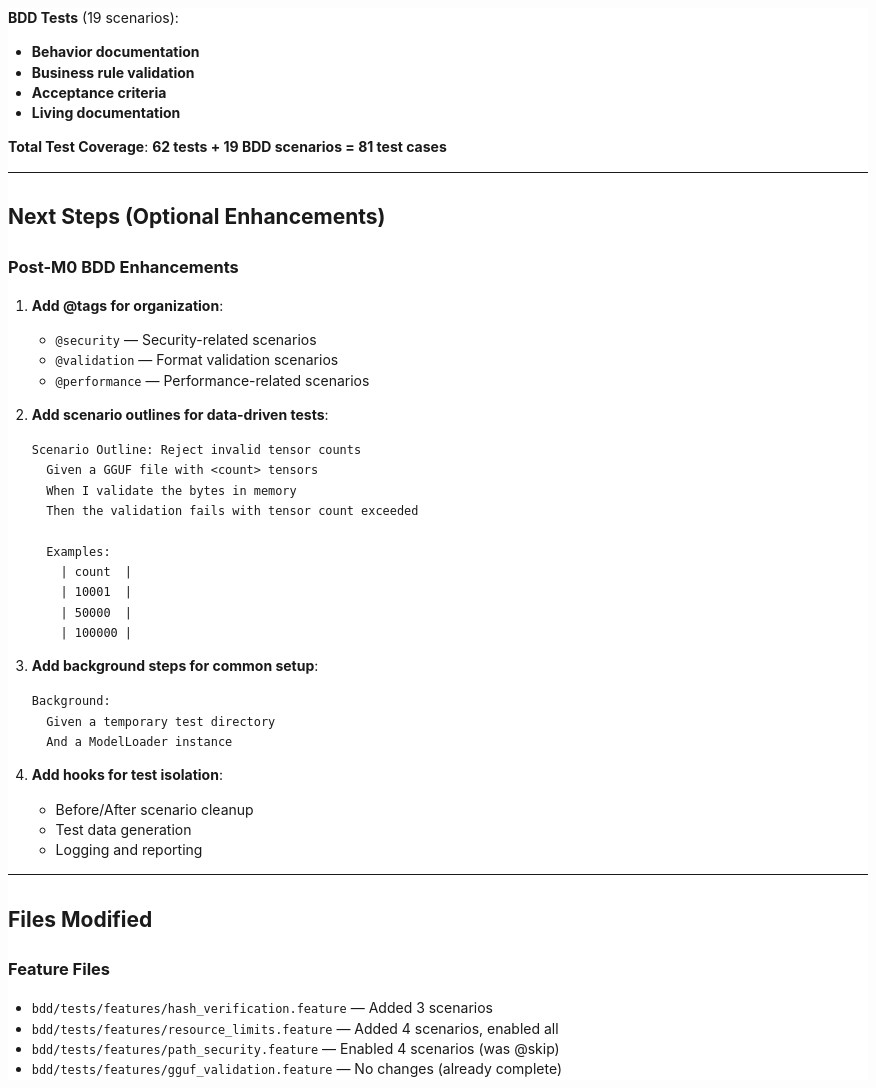 **BDD Tests** (19 scenarios):
- **Behavior documentation**
- **Business rule validation**
- **Acceptance criteria**
- **Living documentation**

**Total Test Coverage**: **62 tests + 19 BDD scenarios = 81 test cases**

---

## Next Steps (Optional Enhancements)

### Post-M0 BDD Enhancements

1. **Add @tags for organization**:
   - `@security` — Security-related scenarios
   - `@validation` — Format validation scenarios
   - `@performance` — Performance-related scenarios

2. **Add scenario outlines for data-driven tests**:
   ```gherkin
   Scenario Outline: Reject invalid tensor counts
     Given a GGUF file with <count> tensors
     When I validate the bytes in memory
     Then the validation fails with tensor count exceeded
     
     Examples:
       | count  |
       | 10001  |
       | 50000  |
       | 100000 |
   ```

3. **Add background steps for common setup**:
   ```gherkin
   Background:
     Given a temporary test directory
     And a ModelLoader instance
   ```

4. **Add hooks for test isolation**:
   - Before/After scenario cleanup
   - Test data generation
   - Logging and reporting

---

## Files Modified

### Feature Files
- `bdd/tests/features/hash_verification.feature` — Added 3 scenarios
- `bdd/tests/features/resource_limits.feature` — Added 4 scenarios, enabled all
- `bdd/tests/features/path_security.feature` — Enabled 4 scenarios (was @skip)
- `bdd/tests/features/gguf_validation.feature` — No changes (already complete)
